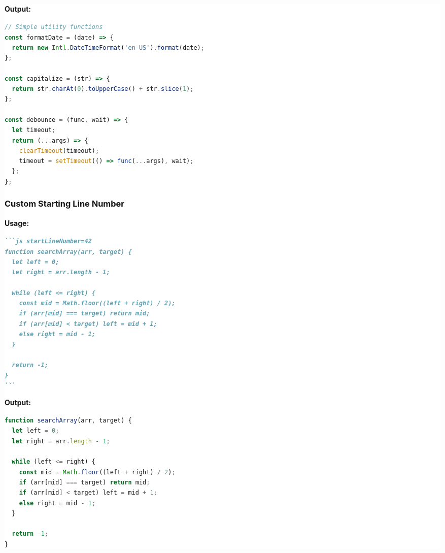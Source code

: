 **Output:**

```js showLineNumbers=false
// Simple utility functions
const formatDate = (date) => {
  return new Intl.DateTimeFormat('en-US').format(date);
};

const capitalize = (str) => {
  return str.charAt(0).toUpperCase() + str.slice(1);
};

const debounce = (func, wait) => {
  let timeout;
  return (...args) => {
    clearTimeout(timeout);
    timeout = setTimeout(() => func(...args), wait);
  };
};
```

### Custom Starting Line Number
**Usage:**
````markdown title="index.md"
```js startLineNumber=42
function searchArray(arr, target) {
  let left = 0;
  let right = arr.length - 1;
  
  while (left <= right) {
    const mid = Math.floor((left + right) / 2);
    if (arr[mid] === target) return mid;
    if (arr[mid] < target) left = mid + 1;
    else right = mid - 1;
  }
  
  return -1;
}
```
````

**Output:**

```js startLineNumber=42
function searchArray(arr, target) {
  let left = 0;
  let right = arr.length - 1;
  
  while (left <= right) {
    const mid = Math.floor((left + right) / 2);
    if (arr[mid] === target) return mid;
    if (arr[mid] < target) left = mid + 1;
    else right = mid - 1;
  }
  
  return -1;
}
```
